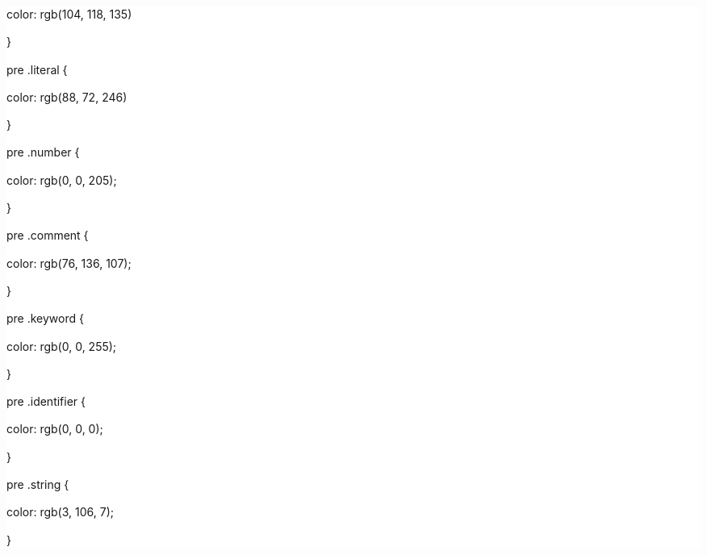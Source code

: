 color: rgb(104, 118, 135)
     
}

pre .literal {
       
color: rgb(88, 72, 246)
     
}

pre .number {
       
color: rgb(0, 0, 205);
     
}

pre .comment {
       
color: rgb(76, 136, 107);
     
}

pre .keyword {
       
color: rgb(0, 0, 255);
     
}

pre .identifier {
       
color: rgb(0, 0, 0);
     
}

pre .string {
       
color: rgb(3, 106, 7);
     
}


